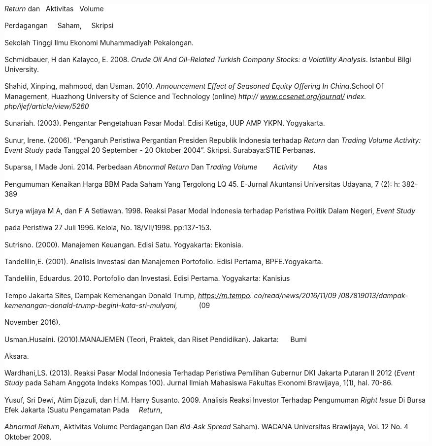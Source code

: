 <p><span class="font1" style="font-style:italic;">Return</span><span class="font1"> dan &nbsp;&nbsp;Aktivitas &nbsp;&nbsp;Volume</span></p>
<p><span class="font1">Perdagangan &nbsp;&nbsp;&nbsp;&nbsp;Saham, &nbsp;&nbsp;&nbsp;&nbsp;Skripsi</span></p>
<p><span class="font1">Sekolah Tinggi Ilmu Ekonomi Muhammadiyah Pekalongan.</span></p>
<p><span class="font1">Schmidbauer, H dan Kalayco, E. 2008. </span><span class="font1" style="font-style:italic;">Crude Oil And Oil-Related Turkish Company Stocks: a Volatility Analysis</span><span class="font1">. Istanbul Bilgi University.</span></p>
<p><span class="font1">Shahid, Xinping, mahmood, dan Usman. 2010. </span><span class="font1" style="font-style:italic;">Announcement Effect of Seasoned Equity Offering In China</span><span class="font1">.School Of Management, Huazhong University of Science and Technology (online) </span><span class="font1" style="font-style:italic;">http:// </span><a href="http://www.ccsenet.org/journal/"><span class="font1" style="font-style:italic;">www.ccsenet.org/journal/</span></a><span class="font1" style="font-style:italic;"> index. php/ijef/article/view/5260</span></p>
<p><span class="font1">Sunariah. (2003). Pengantar Pengetahuan Pasar Modal. Edisi Ketiga, UUP AMP YKPN. Yogyakarta.</span></p>
<p><span class="font1">Sunur, Irene. (2006). “Pengaruh Peristiwa Pergantian Presiden Republik Indonesia terhadap </span><span class="font1" style="font-style:italic;">Return</span><span class="font1"> dan </span><span class="font1" style="font-style:italic;">Trading Volume Activity: Event Study</span><span class="font1"> pada Tanggal 20 September - 20 Oktober 2004”. Skripsi. Surabaya:STIE Perbanas.</span></p>
<p><span class="font1">Suparsa, I Made Joni. 2014. Perbedaan </span><span class="font1" style="font-style:italic;">Abnormal Return</span><span class="font1"> Dan T</span><span class="font1" style="font-style:italic;">rading Volume &nbsp;&nbsp;&nbsp;&nbsp;&nbsp;&nbsp;&nbsp;Activity</span><span class="font1"> &nbsp;&nbsp;&nbsp;&nbsp;&nbsp;&nbsp;&nbsp;Atas</span></p>
<p><span class="font1">Pengumuman Kenaikan Harga BBM Pada Saham Yang Tergolong LQ 45. E-Jurnal Akuntansi Universitas Udayana, 7 (2): h: 382-389</span></p>
<p><span class="font1">Surya wijaya M A, dan F A Setiawan. 1998. Reaksi Pasar Modal Indonesia terhadap Peristiwa Politik Dalam Negeri, </span><span class="font1" style="font-style:italic;">Event Study</span></p>
<p><span class="font1">pada Peristiwa 27 Juli 1996. Kelola, No. 18/VII/1998. pp:137-153.</span></p>
<p><span class="font1">Sutrisno. (2000). Manajemen Keuangan. Edisi Satu. Yogyakarta: Ekonisia.</span></p>
<p><span class="font1">Tandelilin,E. (2001). Analisis Investasi dan Manajemen Portofolio. Edisi Pertama, BPFE.Yogyakarta.</span></p>
<p><span class="font1">Tandelilin, Eduardus. 2010. Portofolio dan Investasi. Edisi Pertama. Yogyakarta: Kanisius</span></p>
<p><span class="font1">Tempo Jakarta Sites, Dampak Kemenangan Donald Trump, </span><a href="https://m.tempo"><span class="font1" style="font-style:italic;">https://m.tempo</span></a><span class="font1" style="font-style:italic;">. co/read/news/2016/11/09 /087819013/dampak-kemenangan-donald-trump-begini-kata-sri-mulyani,</span><span class="font1"> &nbsp;&nbsp;&nbsp;&nbsp;&nbsp;&nbsp;&nbsp;&nbsp;&nbsp;&nbsp;(09</span></p>
<p><span class="font1">November 2016).</span></p>
<p><span class="font1">Usman.Husaini. (2010).MANAJEMEN (Teori, Praktek, dan Riset Pendidikan). Jakarta: &nbsp;&nbsp;&nbsp;&nbsp;&nbsp;Bumi</span></p>
<p><span class="font1">Aksara.</span></p>
<p><span class="font1">Wardhani,LS. (2013). Reaksi Pasar Modal Indonesia Terhadap Peristiwa Pemilihan Gubernur DKI Jakarta Putaran II 2012 (</span><span class="font1" style="font-style:italic;">Event Study</span><span class="font1"> pada Saham Anggota Indeks Kompas 100). Jurnal Ilmiah Mahasiswa Fakultas Ekonomi Brawijaya, 1(1), hal. 70-86.</span></p>
<p><span class="font1">Yusuf, Sri Dewi, Atim Djazuli, dan H.M. Harry Susanto. 2009. Analisis Reaksi Investor Terhadap Pengumuman </span><span class="font1" style="font-style:italic;">Right Issue</span><span class="font1"> Di Bursa Efek Jakarta (Suatu Pengamatan Pada &nbsp;&nbsp;&nbsp;&nbsp;</span><span class="font1" style="font-style:italic;">Return</span><span class="font1">,</span></p>
<p><span class="font1" style="font-style:italic;">Abnormal Return</span><span class="font1">, Aktivitas Volume Perdagangan Dan </span><span class="font1" style="font-style:italic;">Bid-Ask Spread</span><span class="font1"> Saham). WACANA Universitas Brawijaya, Vol. 12 No. 4 Oktober 2009.</span></p>